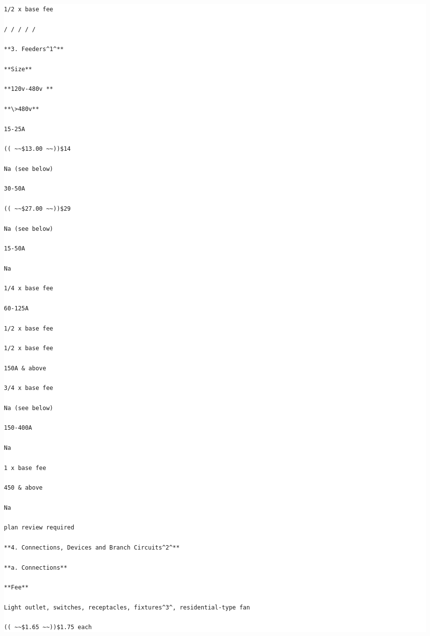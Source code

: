 ~~~~ 2. Calculating Refunds for Land Use Fees. The amount of land use review fee that may be refunded is calculated as follows. ~~~~  
1/2 x base fee  
  
/ / / / /  
  
**3. Feeders^1^**  
  
**Size**  
  
**120v-480v **  
  
**\>480v**  
  
15-25A  
  
(( ~~$13.00 ~~))$14  
  
Na (see below)  
  
30-50A  
  
(( ~~$27.00 ~~))$29  
  
Na (see below)  
  
15-50A  
  
Na  
  
1/4 x base fee  
  
60-125A  
  
1/2 x base fee  
  
1/2 x base fee  
  
150A & above  
  
3/4 x base fee  
  
Na (see below)  
  
150-400A  
  
Na  
  
1 x base fee  
  
450 & above  
  
Na  
  
plan review required  
  
**4. Connections, Devices and Branch Circuits^2^**  
  
**a. Connections**  
  
**Fee**  
  
Light outlet, switches, receptacles, fixtures^3^, residential-type fan  
  
(( ~~$1.65 ~~))$1.75 each  
~~~~